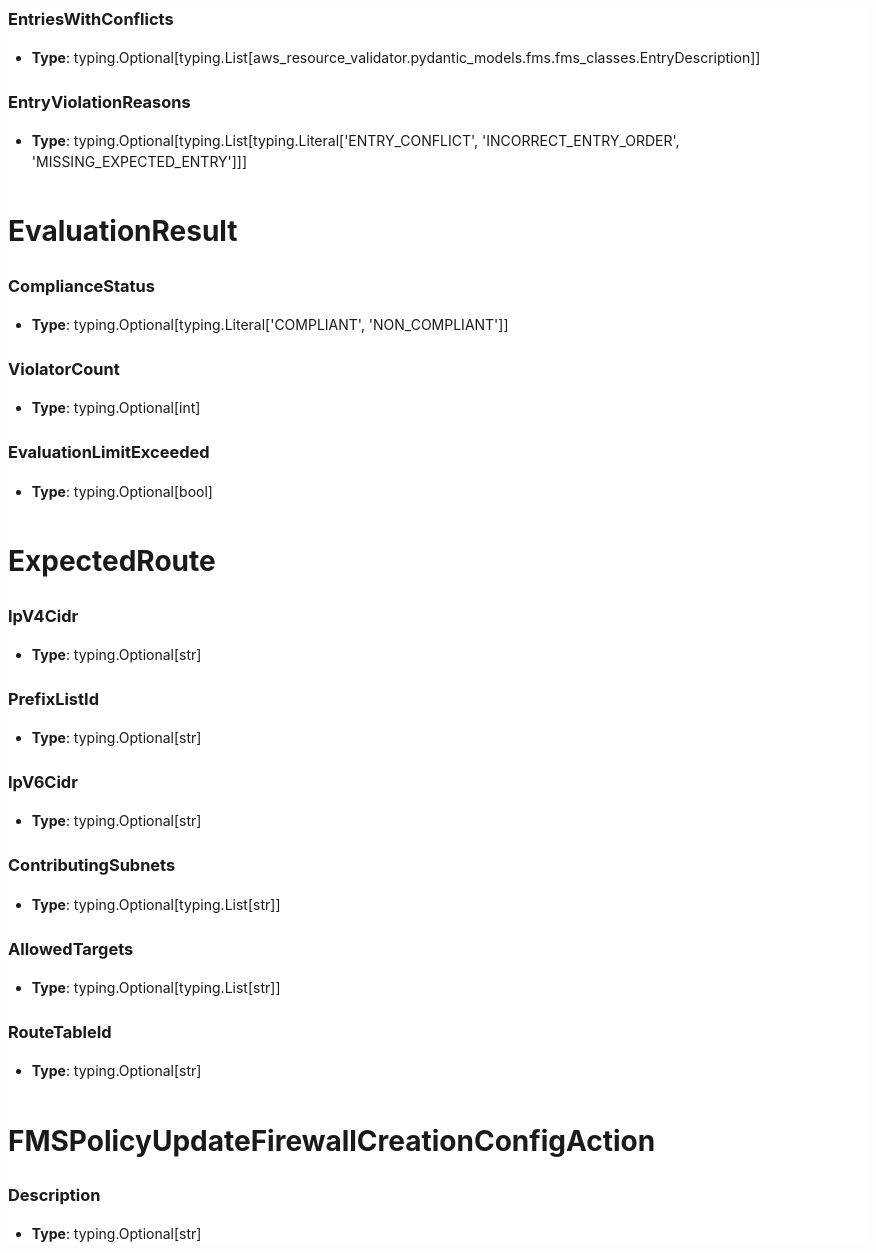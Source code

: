 ### EntriesWithConflicts
- **Type**: typing.Optional[typing.List[aws_resource_validator.pydantic_models.fms.fms_classes.EntryDescription]]

### EntryViolationReasons
- **Type**: typing.Optional[typing.List[typing.Literal['ENTRY_CONFLICT', 'INCORRECT_ENTRY_ORDER', 'MISSING_EXPECTED_ENTRY']]]


# EvaluationResult

### ComplianceStatus
- **Type**: typing.Optional[typing.Literal['COMPLIANT', 'NON_COMPLIANT']]

### ViolatorCount
- **Type**: typing.Optional[int]

### EvaluationLimitExceeded
- **Type**: typing.Optional[bool]


# ExpectedRoute

### IpV4Cidr
- **Type**: typing.Optional[str]

### PrefixListId
- **Type**: typing.Optional[str]

### IpV6Cidr
- **Type**: typing.Optional[str]

### ContributingSubnets
- **Type**: typing.Optional[typing.List[str]]

### AllowedTargets
- **Type**: typing.Optional[typing.List[str]]

### RouteTableId
- **Type**: typing.Optional[str]


# FMSPolicyUpdateFirewallCreationConfigAction

### Description
- **Type**: typing.Optional[str]
